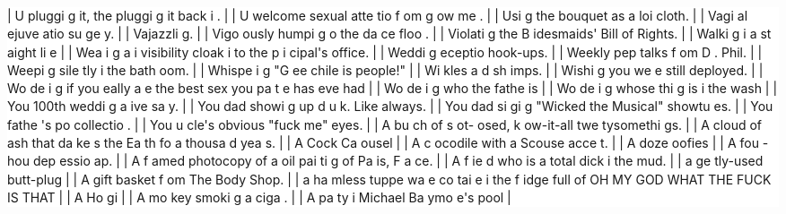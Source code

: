 | U pluggi g it, the  pluggi g it back i . |
| U welcome sexual atte tio  f om g ow  me . |
| Usi g the bouquet as a loi cloth. |
| Vagi al  ejuve atio  su ge y. |
| Vajazzli g. |
| Vigo ously humpi g o  the da ce floo . |
| Violati g the B idesmaids' Bill of Rights. |
| Walki g i  a st aight li e |
| Wea i g a  i visibility cloak i to the p i cipal's office. |
| Weddi g  eceptio  hook-ups. |
| Weekly pep talks f om D . Phil. |
| Weepi g sile tly i  the bath oom. |
| Whispe i g "G ee  chile is people!" |
| Wi kles a d sh imps. |
| Wishi g you we e still deployed. |
| Wo de i g if you  eally a e the best sex you  pa t e  has eve  had |
| Wo de i g who the fathe  is |
| Wo de i g whose thi g is i  the wash |
| You  100th weddi g a ive sa y. |
| You  dad showi g up d u k. Like always. |
| You  dad si gi g "Wicked the Musical" showtu es. |
| You  fathe 's po  collectio . |
| You  u cle's obvious "fuck me" eyes. |
| A bu ch of s ot- osed, k ow-it-all twe tysomethi gs. |
| A cloud of ash that da ke s the Ea th fo  a thousa d yea s. |
| A Cock Ca ousel |
| A c ocodile with a Scouse acce t. |
| A doze   oofies |
| A fou -hou  dep essio   ap. |
| A f amed photocopy of a  oil pai ti g of Pa is, F a ce. |
| A f ie d who is a total dick i  the mud. |
| a ge tly-used butt-plug |
| A gift basket f om The Body Shop. |
| a ha mless tuppe wa e co tai e  i  the f idge full of OH MY GOD WHAT THE FUCK IS THAT |
| A Ho gi |
| A mo key smoki g a ciga . |
| A pa ty i  Michael Ba ymo e's pool |